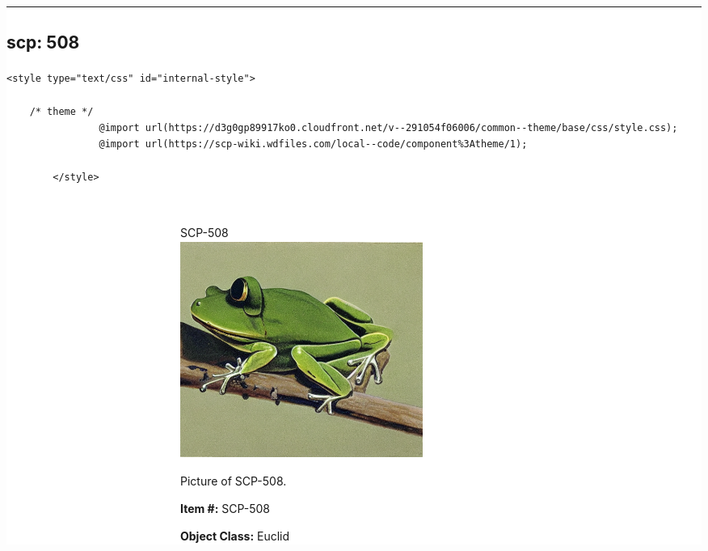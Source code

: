 
---
scp: 508
---

<head>
    <title>508 - SCP Foundation</title>
    
    <style type="text/css" id="internal-style">
                
        /* theme */
                    @import url(https://d3g0gp89917ko0.cloudfront.net/v--291054f06006/common--theme/base/css/style.css);
                    @import url(https://scp-wiki.wdfiles.com/local--code/component%3Atheme/1);
            
            </style>
<style>
iframe.scpnet-interwiki-frame { height: 0; }
</style>

</head>

<div id="main-content" style="margin: 50px 206px 20px 215px;">
<div id="action-area-top"></div>
<div id="page-title">SCP-508</div>
<div id="page-content">
<div style="text-align: right;"></div>
<div class="scp-image-block block-right" style="width:300px;"><img src="https://raw.githubusercontent.com/lucmaki/this-scp-does-not-exist/main/imgs/508.png" style="width:300px;" alt="508.jpg" class="image">
<div class="scp-image-caption" style="width:300px;">
<p>Picture of SCP-508.</p>
</div>
</div>
<p><strong>Item #:</strong> SCP-508</p>
<p><strong>Object Class:</strong> Euclid</p>